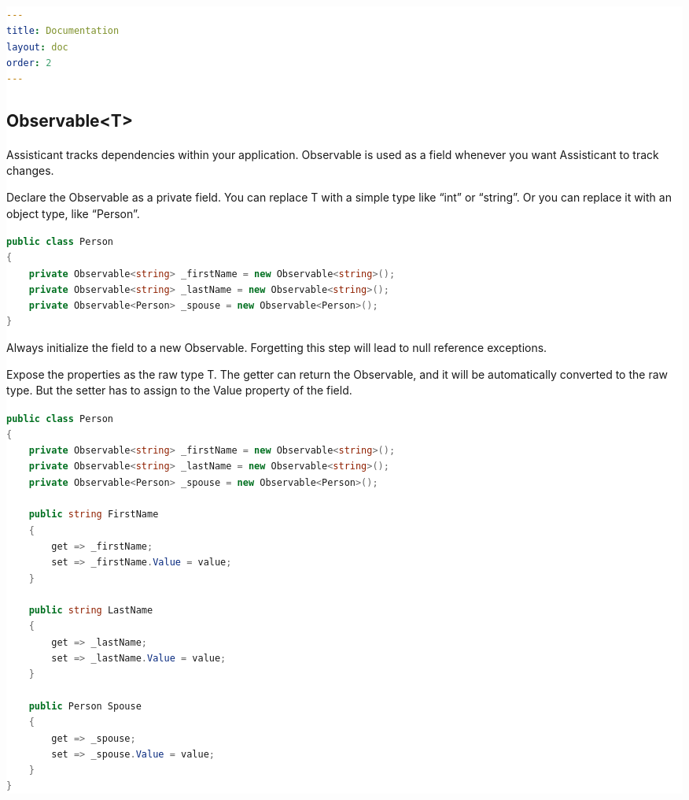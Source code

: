 ```yaml
---
title: Documentation
layout: doc
order: 2
---
```

## Observable&lt;T&gt;

Assisticant tracks dependencies within your application. Observable<T> is used as a field whenever you want Assisticant to track changes.

Declare the Observable<T> as a private field. You can replace T with a simple type like “int” or “string”. Or you can replace it with an object type, like “Person”.

```csharp
public class Person
{
    private Observable<string> _firstName = new Observable<string>();
    private Observable<string> _lastName = new Observable<string>();
    private Observable<Person> _spouse = new Observable<Person>();
}
```

Always initialize the field to a new Observable<T>. Forgetting this step will lead to null reference exceptions.

Expose the properties as the raw type T. The getter can return the Observable<T>, and it will be automatically converted to the raw type. But the setter has to assign to the Value property of the field.

```csharp
public class Person
{
    private Observable<string> _firstName = new Observable<string>();
    private Observable<string> _lastName = new Observable<string>();
    private Observable<Person> _spouse = new Observable<Person>();

    public string FirstName
    {
        get => _firstName;
        set => _firstName.Value = value;
    }

    public string LastName
    {
        get => _lastName;
        set => _lastName.Value = value;
    }

    public Person Spouse
    {
        get => _spouse;
        set => _spouse.Value = value;
    }
}
```
